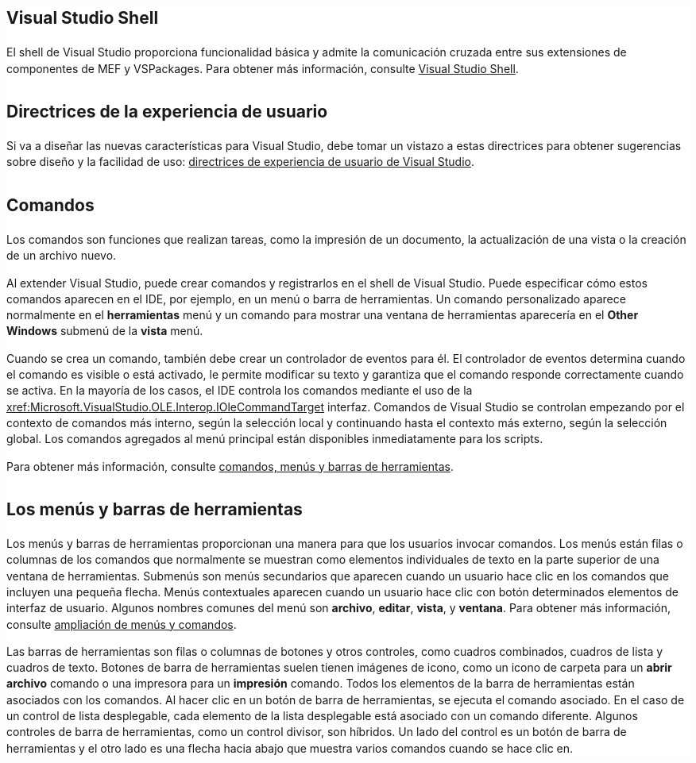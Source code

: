 ## <a name="visual-studio-shell"></a>Visual Studio Shell  
 El shell de Visual Studio proporciona funcionalidad básica y admite la comunicación cruzada entre sus extensiones de componentes de MEF y VSPackages. Para obtener más información, consulte [Visual Studio Shell](../../extensibility/internals/visual-studio-shell.md).  
  
## <a name="user-experience-guidelines"></a>Directrices de la experiencia de usuario  
 Si va a diseñar las nuevas características para Visual Studio, debe tomar un vistazo a estas directrices para obtener sugerencias sobre diseño y la facilidad de uso: [directrices de experiencia de usuario de Visual Studio](../../extensibility/ux-guidelines/visual-studio-user-experience-guidelines.md).  
  
## <a name="commands"></a>Comandos  
 Los comandos son funciones que realizan tareas, como la impresión de un documento, la actualización de una vista o la creación de un archivo nuevo.  
  
 Al extender Visual Studio, puede crear comandos y registrarlos en el shell de Visual Studio. Puede especificar cómo estos comandos aparecen en el IDE, por ejemplo, en un menú o barra de herramientas. Un comando personalizado aparece normalmente en el **herramientas** menú y un comando para mostrar una ventana de herramientas aparecería en el **Other Windows** submenú de la **vista** menú.  
  
 Cuando se crea un comando, también debe crear un controlador de eventos para él. El controlador de eventos determina cuando el comando es visible o está activado, le permite modificar su texto y garantiza que el comando responde correctamente cuando se activa. En la mayoría de los casos, el IDE controla los comandos mediante el uso de la <xref:Microsoft.VisualStudio.OLE.Interop.IOleCommandTarget> interfaz. Comandos de Visual Studio se controlan empezando por el contexto de comandos más interno, según la selección local y continuando hasta el contexto más externo, según la selección global. Los comandos agregados al menú principal están disponibles inmediatamente para los scripts.  
  
 Para obtener más información, consulte [comandos, menús y barras de herramientas](../../extensibility/internals/commands-menus-and-toolbars.md).  
  
## <a name="menus-and-toolbars"></a>Los menús y barras de herramientas  
 Los menús y barras de herramientas proporcionan una manera para que los usuarios invocar comandos. Los menús están filas o columnas de los comandos que normalmente se muestran como elementos individuales de texto en la parte superior de una ventana de herramientas. Submenús son menús secundarios que aparecen cuando un usuario hace clic en los comandos que incluyen una pequeña flecha. Menús contextuales aparecen cuando un usuario hace clic con botón determinados elementos de interfaz de usuario. Algunos nombres comunes del menú son **archivo**, **editar**, **vista**, y **ventana**. Para obtener más información, consulte [ampliación de menús y comandos](../../extensibility/extending-menus-and-commands.md).  
  
 Las barras de herramientas son filas o columnas de botones y otros controles, como cuadros combinados, cuadros de lista y cuadros de texto. Botones de barra de herramientas suelen tienen imágenes de icono, como un icono de carpeta para un **abrir archivo** comando o una impresora para un **impresión** comando. Todos los elementos de la barra de herramientas están asociados con los comandos. Al hacer clic en un botón de barra de herramientas, se ejecuta el comando asociado. En el caso de un control de lista desplegable, cada elemento de la lista desplegable está asociado con un comando diferente. Algunos controles de barra de herramientas, como un control divisor, son híbridos. Un lado del control es un botón de barra de herramientas y el otro lado es una flecha hacia abajo que muestra varios comandos cuando se hace clic en.  
  